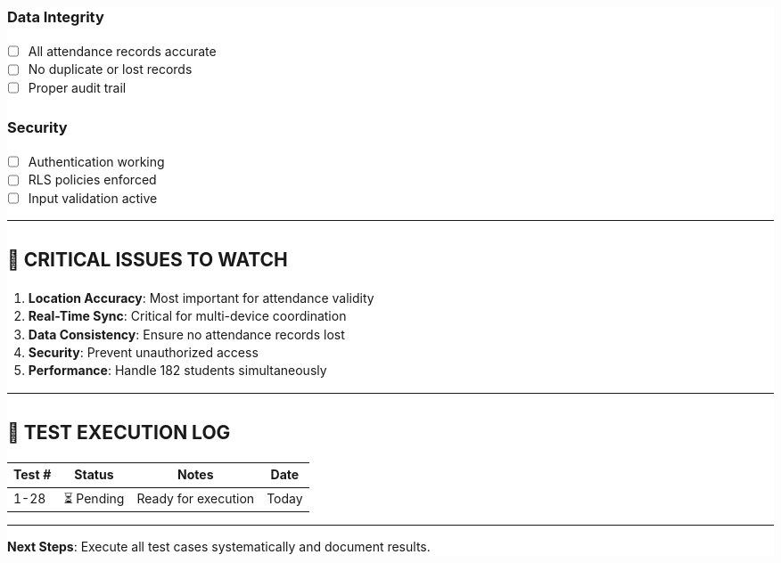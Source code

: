 ### Data Integrity
- [ ] All attendance records accurate
- [ ] No duplicate or lost records  
- [ ] Proper audit trail

### Security
- [ ] Authentication working
- [ ] RLS policies enforced
- [ ] Input validation active

---

## 🚨 CRITICAL ISSUES TO WATCH

1. **Location Accuracy**: Most important for attendance validity
2. **Real-Time Sync**: Critical for multi-device coordination  
3. **Data Consistency**: Ensure no attendance records lost
4. **Security**: Prevent unauthorized access
5. **Performance**: Handle 182 students simultaneously

---

## 📝 TEST EXECUTION LOG

| Test # | Status | Notes | Date |
|--------|--------|-------|------|
| 1-28   | ⏳ Pending | Ready for execution | Today |

---

**Next Steps**: Execute all test cases systematically and document results.